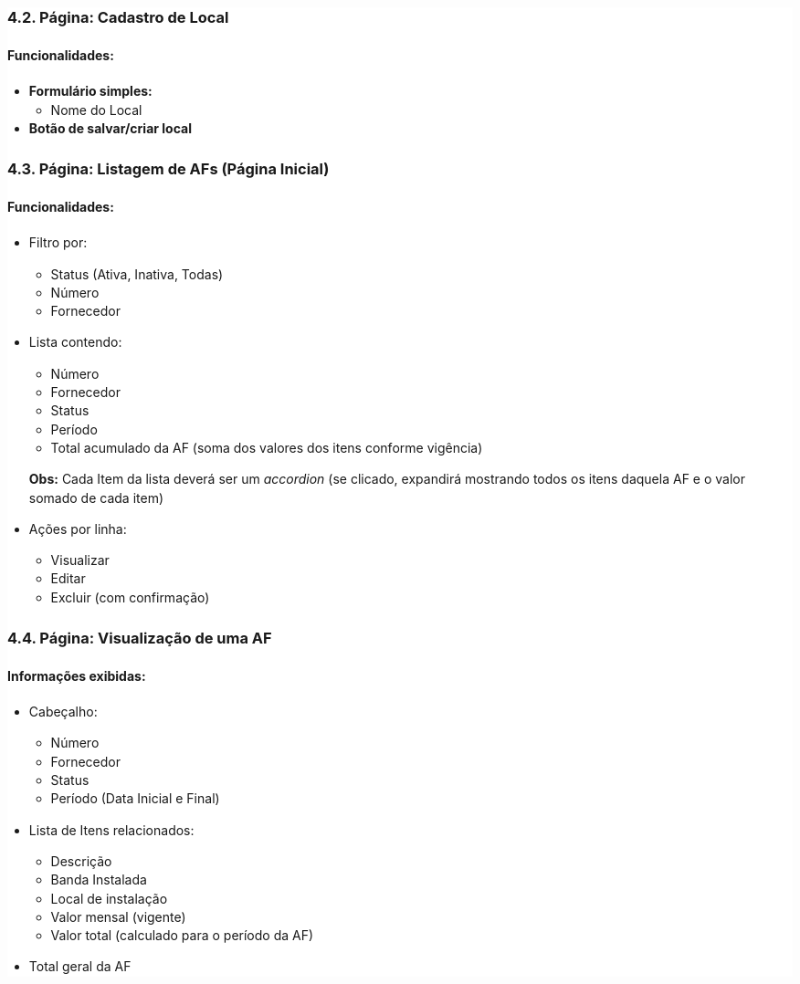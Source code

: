 ### **4.2. Página: Cadastro de Local**

#### **Funcionalidades:**

- **Formulário simples:**  
  - Nome do Local  
- **Botão de salvar/criar local**

### **4.3. Página: Listagem de AFs (Página Inicial)**

#### **Funcionalidades:**

* Filtro por:

  * Status (Ativa, Inativa, Todas)  
  * Número  
  * Fornecedor

* Lista contendo:

  * Número  
  * Fornecedor  
  * Status  
  * Período  
  * Total acumulado da AF (soma dos valores dos itens conforme vigência)

  **Obs:** Cada Item da lista deverá ser um *accordion* (se clicado, expandirá mostrando todos os itens daquela AF e o valor somado de cada item)

* Ações por linha:

  * Visualizar  
  * Editar  
  * Excluir (com confirmação)

### **4.4. Página: Visualização de uma AF**

#### **Informações exibidas:**

* Cabeçalho:

  * Número  
  * Fornecedor  
  * Status  
  * Período (Data Inicial e Final)

* Lista de Itens relacionados:

  * Descrição  
  * Banda Instalada  
  * Local de instalação  
  * Valor mensal (vigente)  
  * Valor total (calculado para o período da AF)

* Total geral da AF
